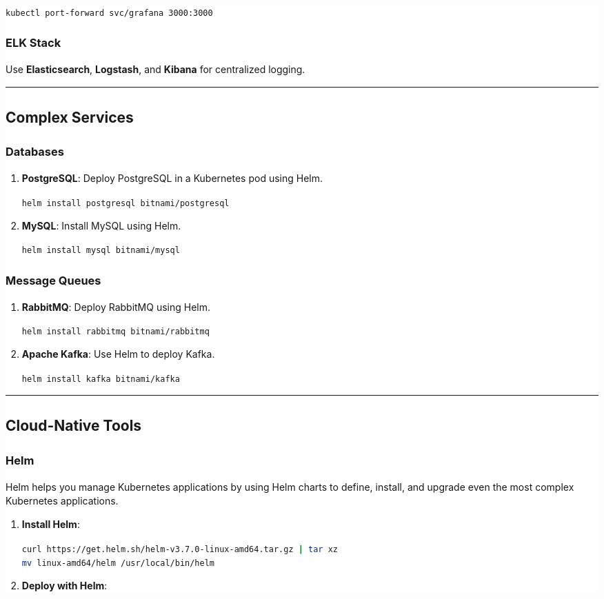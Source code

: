    ```bash
   kubectl port-forward svc/grafana 3000:3000
   ```

### ELK Stack

Use **Elasticsearch**, **Logstash**, and **Kibana** for centralized logging.

---

## Complex Services

### Databases

1. **PostgreSQL**: Deploy PostgreSQL in a Kubernetes pod using Helm.

   ```bash
   helm install postgresql bitnami/postgresql
   ```

2. **MySQL**: Install MySQL using Helm.

   ```bash
   helm install mysql bitnami/mysql
   ```

### Message Queues

1. **RabbitMQ**: Deploy RabbitMQ using Helm.

   ```bash
   helm install rabbitmq bitnami/rabbitmq
   ```

2. **Apache Kafka**: Use Helm to deploy Kafka.

   ```bash
   helm install kafka bitnami/kafka
   ```

---

## Cloud-Native Tools

### Helm

Helm helps you manage Kubernetes applications by using Helm charts to define, install, and upgrade even the most complex Kubernetes applications.

1. **Install Helm**:

   ```bash
   curl https://get.helm.sh/helm-v3.7.0-linux-amd64.tar.gz | tar xz
   mv linux-amd64/helm /usr/local/bin/helm
   ```

2. **Deploy with Helm**:
